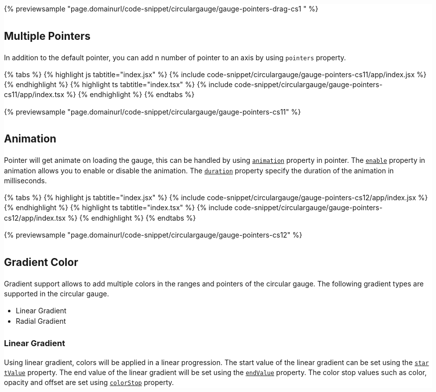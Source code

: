  {% previewsample "page.domainurl/code-snippet/circulargauge/gauge-pointers-drag-cs1    " %}

## Multiple Pointers

In addition to the default pointer, you can add n number of pointer to an axis by using `pointers` property.

{% tabs %}
{% highlight js tabtitle="index.jsx" %}
{% include code-snippet/circulargauge/gauge-pointers-cs11/app/index.jsx %}
{% endhighlight %}
{% highlight ts tabtitle="index.tsx" %}
{% include code-snippet/circulargauge/gauge-pointers-cs11/app/index.tsx %}
{% endhighlight %}
{% endtabs %}

 {% previewsample "page.domainurl/code-snippet/circulargauge/gauge-pointers-cs11" %}

## Animation

Pointer will get animate on loading the gauge, this can be handled by using [`animation`](https://ej2.syncfusion.com/react/documentation/api/circular-gauge/pointer/#animation-animationmodel) property in pointer.
The [`enable`](https://ej2.syncfusion.com/react/documentation/api/circular-gauge/animationModel/#enable-boolean) property in animation allows you to enable or disable the animation.
The [`duration`](https://ej2.syncfusion.com/react/documentation/api/circular-gauge/animationModel/#duration-number) property specify the duration of the animation in milliseconds.

{% tabs %}
{% highlight js tabtitle="index.jsx" %}
{% include code-snippet/circulargauge/gauge-pointers-cs12/app/index.jsx %}
{% endhighlight %}
{% highlight ts tabtitle="index.tsx" %}
{% include code-snippet/circulargauge/gauge-pointers-cs12/app/index.tsx %}
{% endhighlight %}
{% endtabs %}

 {% previewsample "page.domainurl/code-snippet/circulargauge/gauge-pointers-cs12" %}

## Gradient Color

Gradient support allows to add multiple colors in the ranges and pointers of the circular gauge. The following gradient types are supported in the circular gauge.

* Linear Gradient
* Radial Gradient

### Linear Gradient

Using linear gradient, colors will be applied in a linear progression. The start value of the linear gradient can be set using the [`startValue`](https://ej2.syncfusion.com/react/documentation/api/circular-gauge/linearGradient/#startvalue) property. The end value of the linear gradient will be set using the [`endValue`](https://ej2.syncfusion.com/react/documentation/api/circular-gauge/linearGradient/#endvalue) property. The color stop values such as color, opacity and offset are set using [`colorStop`](https://ej2.syncfusion.com/react/documentation/api/circular-gauge/linearGradient/#colorstop) property.

